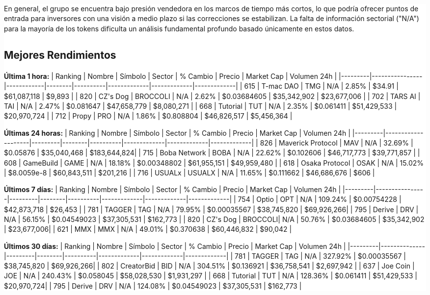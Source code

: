En general, el grupo se encuentra bajo presión vendedora en los marcos de tiempo más cortos, lo que podría ofrecer puntos de entrada para inversores con una visión a medio plazo si las correcciones se estabilizan. La falta de información sectorial ("N/A") para la mayoría de los tokens dificulta un análisis fundamental profundo basado únicamente en estos datos.

## Mejores Rendimientos

**Última 1 hora:**
| Ranking | Nombre         | Símbolo    | Sector | % Cambio | Precio      | Market Cap  | Volumen 24h |
|---------|----------------|------------|--------|----------|-------------|-------------|-------------|
| 615     | T-mac DAO      | TMG        | N/A    | 2.85%    | $34.91      | $61,087,118 | $9,893      |
| 820     | CZ's Dog       | BROCCOLI   | N/A    | 2.62%    | $0.03684605 | $35,342,902 | $23,677,006 |
| 702     | TARS AI        | TAI        | N/A    | 2.47%    | $0.081647   | $47,658,779 | $8,080,271  |
| 668     | Tutorial       | TUT        | N/A    | 2.35%    | $0.061411   | $51,429,533 | $20,970,724 |
| 712     | Propy          | PRO        | N/A    | 1.86%    | $0.808804   | $46,826,517 | $5,456,364  |

**Últimas 24 horas:**
| Ranking | Nombre             | Símbolo | Sector | % Cambio | Precio      | Market Cap  | Volumen 24h |
|---------|--------------------|---------|--------|----------|-------------|-------------|-------------|
| 826     | Maverick Protocol  | MAV     | N/A    | 32.69%   | $0.05876    | $35,040,468 | $183,644,824|
| 715     | Boba Network       | BOBA    | N/A    | 22.62%   | $0.102606   | $46,717,773 | $39,771,857 |
| 608     | GameBuild          | GAME    | N/A    | 18.18%   | $0.00348802 | $61,955,151 | $49,959,480 |
| 618     | Osaka Protocol     | OSAK    | N/A    | 15.02%   | $8.0059e-8  | $60,843,511 | $201,216   |
| 716     | USUALx             | USUALX  | N/A    | 11.65%   | $0.111662   | $46,686,676 | $606        |

**Últimos 7 días:**
| Ranking | Nombre         | Símbolo | Sector | % Cambio | Precio      | Market Cap  | Volumen 24h |
|---------|----------------|---------|--------|----------|-------------|-------------|-------------|
| 754     | Optio          | OPT     | N/A    | 109.24%  | $0.00754228 | $42,873,718 | $26,453    |
| 781     | TAGGER         | TAG     | N/A    | 79.95%   | $0.00035567 | $38,745,820 | $69,926,266|
| 795     | Derive         | DRV     | N/A    | 56.15%   | $0.04549023 | $37,305,531 | $162,773   |
| 820     | CZ's Dog       | BROCCOLI| N/A    | 50.76%   | $0.03684605 | $35,342,902 | $23,677,006|
| 621     | MMX            | MMX     | N/A    | 49.01%   | $0.370638   | $60,446,832 | $90,042    |

**Últimos 30 días:**
| Ranking | Nombre       | Símbolo | Sector | % Cambio | Precio      | Market Cap  | Volumen 24h |
|---------|--------------|---------|--------|----------|-------------|-------------|-------------|
| 781     | TAGGER       | TAG     | N/A    | 327.92%  | $0.00035567 | $38,745,820 | $69,926,266|
| 802     | CreatorBid   | BID     | N/A    | 304.51%  | $0.136921   | $36,758,541 | $2,697,942 |
| 637     | Joe Coin     | JOE     | N/A    | 240.43%  | $0.058045   | $58,028,530 | $1,931,297 |
| 668     | Tutorial     | TUT     | N/A    | 128.36%  | $0.061411   | $51,429,533 | $20,970,724|
| 795     | Derive       | DRV     | N/A    | 124.08%  | $0.04549023 | $37,305,531 | $162,773   |
